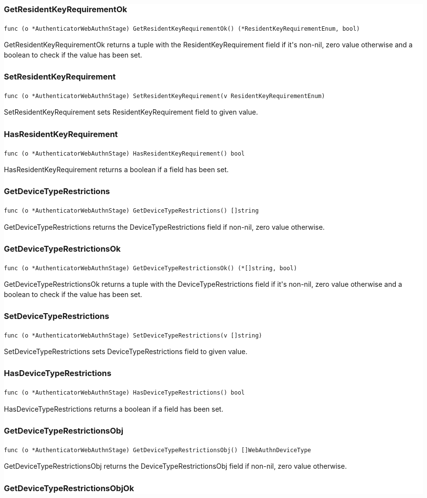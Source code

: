 ### GetResidentKeyRequirementOk

`func (o *AuthenticatorWebAuthnStage) GetResidentKeyRequirementOk() (*ResidentKeyRequirementEnum, bool)`

GetResidentKeyRequirementOk returns a tuple with the ResidentKeyRequirement field if it's non-nil, zero value otherwise
and a boolean to check if the value has been set.

### SetResidentKeyRequirement

`func (o *AuthenticatorWebAuthnStage) SetResidentKeyRequirement(v ResidentKeyRequirementEnum)`

SetResidentKeyRequirement sets ResidentKeyRequirement field to given value.

### HasResidentKeyRequirement

`func (o *AuthenticatorWebAuthnStage) HasResidentKeyRequirement() bool`

HasResidentKeyRequirement returns a boolean if a field has been set.

### GetDeviceTypeRestrictions

`func (o *AuthenticatorWebAuthnStage) GetDeviceTypeRestrictions() []string`

GetDeviceTypeRestrictions returns the DeviceTypeRestrictions field if non-nil, zero value otherwise.

### GetDeviceTypeRestrictionsOk

`func (o *AuthenticatorWebAuthnStage) GetDeviceTypeRestrictionsOk() (*[]string, bool)`

GetDeviceTypeRestrictionsOk returns a tuple with the DeviceTypeRestrictions field if it's non-nil, zero value otherwise
and a boolean to check if the value has been set.

### SetDeviceTypeRestrictions

`func (o *AuthenticatorWebAuthnStage) SetDeviceTypeRestrictions(v []string)`

SetDeviceTypeRestrictions sets DeviceTypeRestrictions field to given value.

### HasDeviceTypeRestrictions

`func (o *AuthenticatorWebAuthnStage) HasDeviceTypeRestrictions() bool`

HasDeviceTypeRestrictions returns a boolean if a field has been set.

### GetDeviceTypeRestrictionsObj

`func (o *AuthenticatorWebAuthnStage) GetDeviceTypeRestrictionsObj() []WebAuthnDeviceType`

GetDeviceTypeRestrictionsObj returns the DeviceTypeRestrictionsObj field if non-nil, zero value otherwise.

### GetDeviceTypeRestrictionsObjOk
